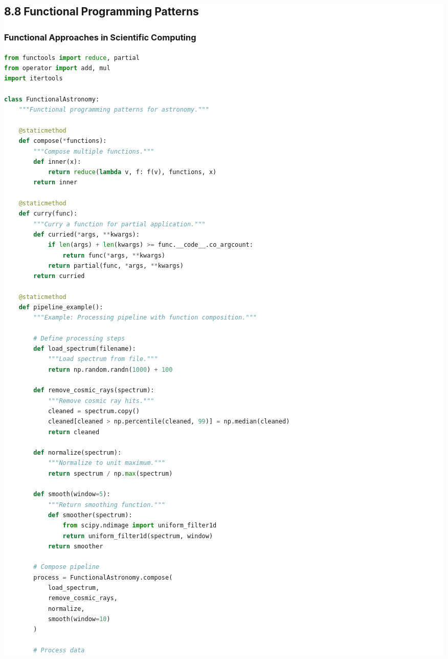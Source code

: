 ## 8.8 Functional Programming Patterns

### Functional Approaches in Scientific Computing

```python
from functools import reduce, partial
from operator import add, mul
import itertools

class FunctionalAstronomy:
    """Functional programming patterns for astronomy."""
    
    @staticmethod
    def compose(*functions):
        """Compose multiple functions."""
        def inner(x):
            return reduce(lambda v, f: f(v), functions, x)
        return inner
    
    @staticmethod
    def curry(func):
        """Curry a function for partial application."""
        def curried(*args, **kwargs):
            if len(args) + len(kwargs) >= func.__code__.co_argcount:
                return func(*args, **kwargs)
            return partial(func, *args, **kwargs)
        return curried
    
    @staticmethod
    def pipeline_example():
        """Example: Processing pipeline with function composition."""
        
        # Define processing steps
        def load_spectrum(filename):
            """Load spectrum from file."""
            return np.random.randn(1000) + 100
        
        def remove_cosmic_rays(spectrum):
            """Remove cosmic ray hits."""
            cleaned = spectrum.copy()
            cleaned[cleaned > np.percentile(cleaned, 99)] = np.median(cleaned)
            return cleaned
        
        def normalize(spectrum):
            """Normalize to unit maximum."""
            return spectrum / np.max(spectrum)
        
        def smooth(window=5):
            """Return smoothing function."""
            def smoother(spectrum):
                from scipy.ndimage import uniform_filter1d
                return uniform_filter1d(spectrum, window)
            return smoother
        
        # Compose pipeline
        process = FunctionalAstronomy.compose(
            load_spectrum,
            remove_cosmic_rays,
            normalize,
            smooth(window=10)
        )
        
        # Process data
```